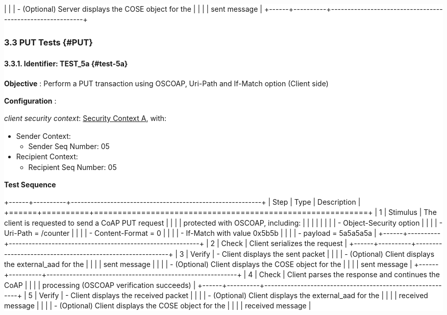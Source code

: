 |      |          | - (Optional) Server displays the COSE object for the     |
|      |          | sent message                                             |
+------+----------+----------------------------------------------------------+

### 3.3 PUT Tests {#PUT}

#### 3.3.1. Identifier: TEST_5a {#test-5a}

**Objective** : Perform a PUT transaction using OSCOAP, Uri-Path and If-Match option (Client side)

**Configuration** :

_client security context_: [Security Context A](#client-sec), with:

* Sender Context:
    - Sender Seq Number: 05
* Recipient Context:
    - Recipient Seq Number: 05

**Test Sequence**

+------+----------+----------------------------------------------------------+
| Step | Type     | Description                                              |
+======+==========+==========================================================+
| 1    | Stimulus | The client is requested to send a CoAP PUT request       |
|      |          | protected with OSCOAP, including:                        |
|      |          |                                                          |
|      |          | - Object-Security option                                 |
|      |          | - Uri-Path = /counter                                    |
|      |          | - Content-Format = 0                                     |
|      |          | - If-Match with value 0x5b5b                             |
|      |          | - payload = 5a5a5a5a                                     |
+------+----------+----------------------------------------------------------+
| 2    | Check    | Client serializes the request                            |
+------+----------+----------------------------------------------------------+
| 3    | Verify   | - Client displays the sent packet                        |
|      |          | - (Optional) Client displays the external_aad for the    |
|      |          | sent message                                             |
|      |          | - (Optional) Client displays the COSE object for the     |
|      |          | sent message                                             |
+------+----------+----------------------------------------------------------+
| 4    | Check    | Client parses the response and continues the CoAP        |
|      |          | processing (OSCOAP verification succeeds)                |
+------+----------+----------------------------------------------------------+
| 5    | Verify   | - Client displays the received packet                    |
|      |          | - (Optional) Client displays the external_aad for the    |
|      |          | received message                                         |
|      |          | - (Optional) Client displays the COSE object for the     |
|      |          | received message                                         |